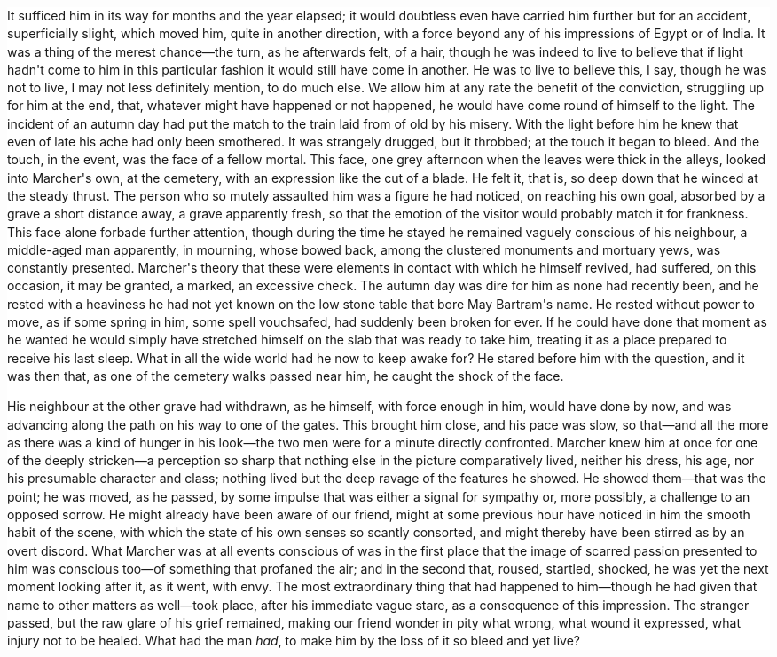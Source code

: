   It sufficed him in its way for months and the year elapsed; it would doubtless even have carried him further but for an accident, superficially slight, which moved him, quite in another direction, with a force beyond any of his impressions of Egypt or of India. It was a thing of the merest chance—the turn, as he afterwards felt, of a hair, though he was indeed to live to believe that if light hadn't come to him in this particular fashion it would still have come in another. He was to live to believe this, I say, though he was not to live, I may not less definitely mention, to do much else. We allow him at any rate the benefit of the conviction, struggling up for him at the end, that, whatever might have happened or not happened, he would have come round of himself to the light. The incident of an autumn day had put the match to the train laid from of old by his misery. With the light before him he knew that even of late his ache had only been smothered. It was strangely drugged, but it throbbed; at the touch it began to bleed. And the touch, in the event, was the face of a fellow mortal. This face, one grey afternoon when the leaves were thick in the alleys, looked into Marcher's own, at the cemetery, with an expression like the cut of a blade. He felt it, that is, so deep down that he winced at the steady thrust. The person who so mutely assaulted him was a figure he had noticed, on reaching his own goal, absorbed by a grave a short distance away, a grave apparently fresh, so that the emotion of the visitor would probably match it for frankness. This face alone forbade further attention, though during the time he stayed he remained vaguely conscious of his neighbour, a middle-aged man apparently, in mourning, whose bowed back, among the clustered monuments and mortuary yews, was constantly presented. Marcher's theory that these were elements in contact with which he himself revived, had suffered, on this occasion, it may be granted, a marked, an excessive check. The autumn day was dire for him as none had recently been, and he rested with a heaviness he had not yet known on the low stone table that bore May Bartram's name. He rested without power to move, as if some spring in him, some spell vouchsafed, had suddenly been broken for ever. If he could have done that moment as he wanted he would simply have stretched himself on the slab that was ready to take him, treating it as a place prepared to receive his last sleep. What in all the wide world had he now to keep awake for? He stared before him with the question, and it was then that, as one of the cemetery walks passed near him, he caught the shock of the face. 

  His neighbour at the other grave had withdrawn, as he himself, with force enough in him, would have done by now, and was advancing along the path on his way to one of the gates. This brought him close, and his pace was slow, so that—and all the more as there was a kind of hunger in his look—the two men were for a minute directly confronted. Marcher knew him at once for one of the deeply stricken—a perception so sharp that nothing else in the picture comparatively lived, neither his dress, his age, nor his presumable character and class; nothing lived but the deep ravage of the features he showed. He showed them—that was the point; he was moved, as he passed, by some impulse that was either a signal for sympathy or, more possibly, a challenge to an opposed sorrow. He might already have been aware of our friend, might at some previous hour have noticed in him the smooth habit of the scene, with which the state of his own senses so scantly consorted, and might thereby have been stirred as by an overt discord. What Marcher was at all events conscious of was in the first place that the image of scarred passion presented to him was conscious too—of something that profaned the air; and in the second that, roused, startled, shocked, he was yet the next moment looking after it, as it went, with envy. The most extraordinary thing that had happened to him—though he had given that name to other matters as well—took place, after his immediate vague stare, as a consequence of this impression. The stranger passed, but the raw glare of his grief remained, making our friend wonder in pity what wrong, what wound it expressed, what injury not to be healed. What had the man *had*, to make him by the loss of it so bleed and yet live? 
